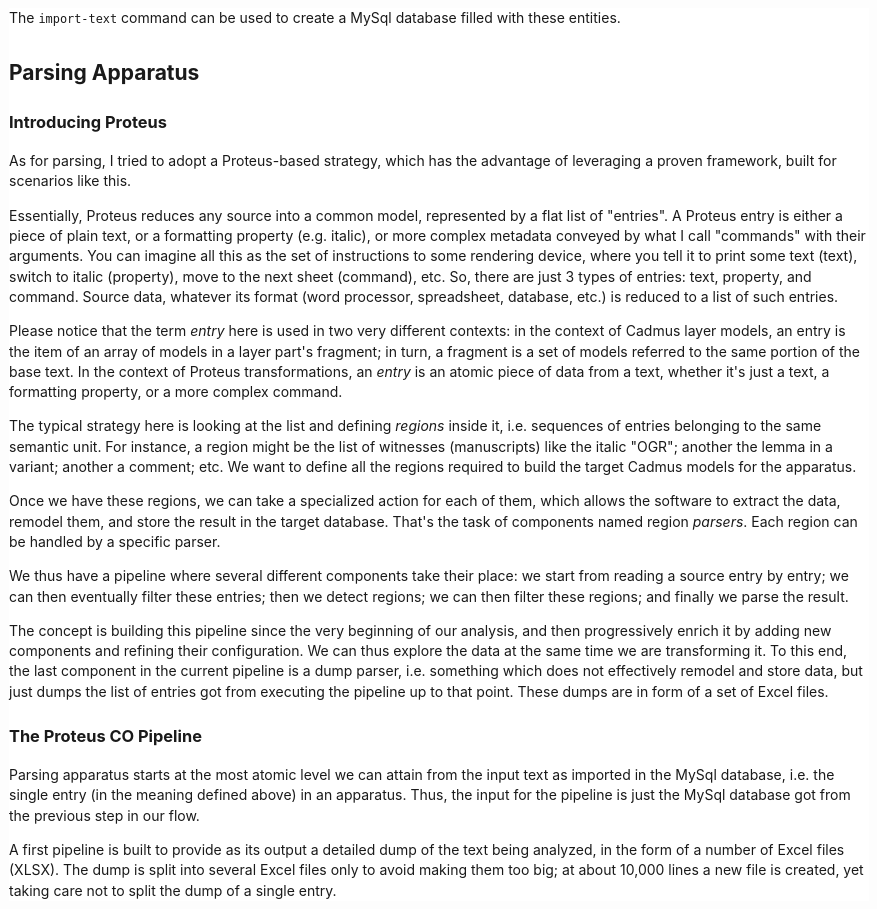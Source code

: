 The `import-text` command can be used to create a MySql database filled with these entities.

## Parsing Apparatus

### Introducing Proteus

As for parsing, I tried to adopt a Proteus-based strategy, which has the advantage of leveraging a proven framework, built for scenarios like this.

Essentially, Proteus reduces any source into a common model, represented by a flat list of "entries". A Proteus entry is either a piece of plain text, or a formatting property (e.g. italic), or more complex metadata conveyed by what I call "commands" with their arguments. You can imagine all this as the set of instructions to some rendering device, where you tell it to print some text (text), switch to italic (property), move to the next sheet (command), etc. So, there are just 3 types of entries: text, property, and command. Source data, whatever its format (word processor, spreadsheet, database, etc.) is reduced to a list of such entries.

  Please notice that the term _entry_ here is used in two very different contexts: in the context of Cadmus layer models, an entry is the item of an array of models in a layer part's fragment; in turn, a fragment is a set of models referred to the same portion of the base text. In the context of Proteus transformations, an _entry_ is an atomic piece of data from a text, whether it's just a text, a formatting property, or a more complex command.

The typical strategy here is looking at the list and defining *regions* inside it, i.e. sequences of entries belonging to the same semantic unit. For instance, a region might be the list of witnesses (manuscripts) like the italic "OGR"; another the lemma in a variant; another a comment; etc. We want to define all the regions required to build the target Cadmus models for the apparatus.

Once we have these regions, we can take a specialized action for each of them, which allows the software to extract the data, remodel them, and store the result in the target database. That's the task of components named region *parsers*. Each region can be handled by a specific parser.

We thus have a pipeline where several different components take their place: we start from reading a source entry by entry; we can then eventually filter these entries; then we detect regions; we can then filter these regions; and finally we parse the result.

The concept is building this pipeline since the very beginning of our analysis, and then progressively enrich it by adding new components and refining their configuration. We can thus explore the data at the same time we are transforming it. To this end, the last component in the current pipeline is a dump parser, i.e. something which does not effectively remodel and store data, but just dumps the list of entries got from executing the pipeline up to that point. These dumps are in form of a set of Excel files.

### The Proteus CO Pipeline

Parsing apparatus starts at the most atomic level we can attain from the input text as imported in the MySql database, i.e. the single entry (in the meaning defined above) in an apparatus. Thus, the input for the pipeline is just the MySql database got from the previous step in our flow.

A first pipeline is built to provide as its output a detailed dump of the text being analyzed, in the form of a number of Excel files (XLSX). The dump is split into several Excel files only to avoid making them too big; at about 10,000 lines a new file is created, yet taking care not to split the dump of a single entry.

